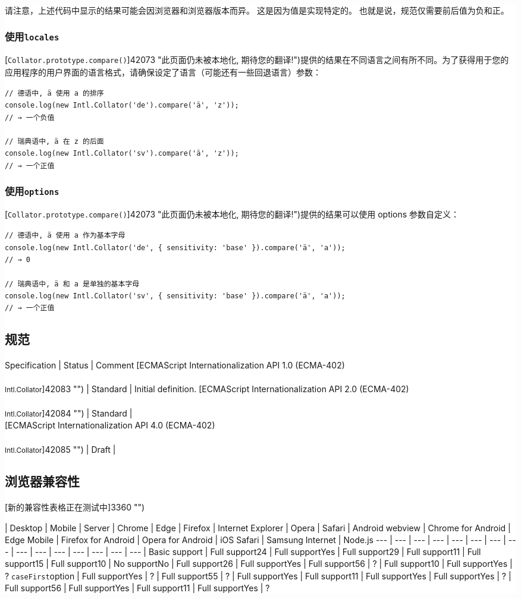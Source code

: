 
请注意，上述代码中显示的结果可能会因浏览器和浏览器版本而异。 这是因为值是实现特定的。 也就是说，规范仅需要前后值为负和正。


### 使用`locales`<a name="使用_locales"></a>


[`Collator.prototype.compare()`]42073 "此页面仍未被本地化, 期待您的翻译!")提供的结果在不同语言之间有所不同。为了获得用于您的应用程序的用户界面的语言格式，请确保设定了语言（可能还有一些回退语言）参数：


```
// 德语中, ä 使用 a 的排序
console.log(new Intl.Collator('de').compare('ä', 'z'));
// → 一个负值

// 瑞典语中, ä 在 z 的后面
console.log(new Intl.Collator('sv').compare('ä', 'z'));
// → 一个正值
```

### 使用`options`<a name="使用_options"></a>


[`Collator.prototype.compare()`]42073 "此页面仍未被本地化, 期待您的翻译!")提供的结果可以使用 options 参数自定义：


```
// 德语中, ä 使用 a 作为基本字母
console.log(new Intl.Collator('de', { sensitivity: 'base' }).compare('ä', 'a'));
// → 0

// 瑞典语中, ä 和 a 是单独的基本字母
console.log(new Intl.Collator('sv', { sensitivity: 'base' }).compare('ä', 'a'));
// → 一个正值
```

## 规范<a name="规范"></a>

Specification | Status | Comment 
[ECMAScript Internationalization API 1.0 (ECMA-402)<br></br><small>Intl.Collator</small>]42083 "") | Standard | Initial definition. 
[ECMAScript Internationalization API 2.0 (ECMA-402)<br></br><small>Intl.Collator</small>]42084 "") | Standard |  
[ECMAScript Internationalization API 4.0 (ECMA-402)<br></br><small>Intl.Collator</small>]42085 "") | Draft |  


## 浏览器兼容性<a name="浏览器兼容性"></a>
[新的兼容性表格正在测试中<i></i>]3360 "")

 | <abbr>Desktop<i></i></abbr> | <abbr>Mobile<i></i></abbr> | <abbr>Server<i></i></abbr> 
 | <abbr>Chrome<i></i></abbr> | <abbr>Edge<i></i></abbr> | <abbr>Firefox<i></i></abbr> | <abbr>Internet Explorer<i></i></abbr> | <abbr>Opera<i></i></abbr> | <abbr>Safari<i></i></abbr> | <abbr>Android webview<i></i></abbr> | <abbr>Chrome for Android<i></i></abbr> | <abbr>Edge Mobile<i></i></abbr> | <abbr>Firefox for Android<i></i></abbr> | <abbr>Opera for Android<i></i></abbr> | <abbr>iOS Safari<i></i></abbr> | <abbr>Samsung Internet<i></i></abbr> | <abbr>Node.js<i></i></abbr> 
 ---  |  ---  |  ---  |  ---  |  ---  |  ---  |  ---  |  ---  |  ---  |  ---  |  ---  |  ---  |  ---  |  ---  |  ---  | 
Basic support | <abbr>Full support</abbr>24 | <abbr>Full support</abbr>Yes | <abbr>Full support</abbr>29 | <abbr>Full support</abbr>11 | <abbr>Full support</abbr>15 | <abbr>Full support</abbr>10 | <abbr>No support</abbr>No | <abbr>Full support</abbr>26 | <abbr>Full support</abbr>Yes | <abbr>Full support</abbr>56 | <abbr>?</abbr> | <abbr>Full support</abbr>10 | <abbr>Full support</abbr>Yes | <abbr>?</abbr> 
`caseFirst`option | <abbr>Full support</abbr>Yes | <abbr>?</abbr> | <abbr>Full support</abbr>55 | <abbr>?</abbr> | <abbr>Full support</abbr>Yes | <abbr>Full support</abbr>11 | <abbr>Full support</abbr>Yes | <abbr>Full support</abbr>Yes | <abbr>?</abbr> | <abbr>Full support</abbr>56 | <abbr>Full support</abbr>Yes | <abbr>Full support</abbr>11 | <abbr>Full support</abbr>Yes | <abbr>?</abbr> 